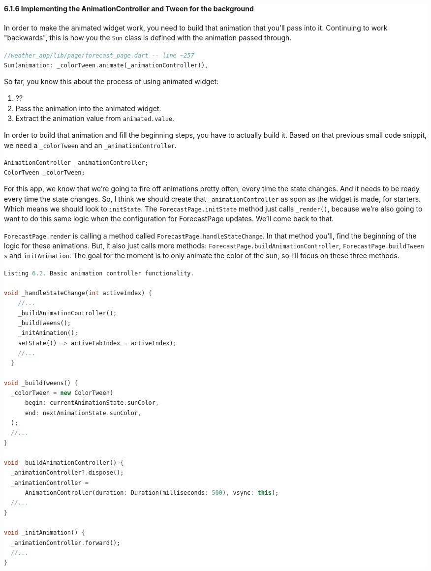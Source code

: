 #### 6.1.6  Implementing the AnimationController and Tween for the background
In order to make the animated widget work, you need to build that animation that you’ll pass into it. Continuing to work "backwards", this is how you the `Sun` class is defined with the animation passed through.
```dart
//weather_app/lib/page/forecast_page.dart -- line ~257
Sun(animation: _colorTween.animate(_animationController)),
```
So far, you know this about the process of using animated widget:

1. ??
2. Pass the animation into the animated widget.
3. Extract the animation value from `animated.value`.

In order to build that animation and fill the beginning steps, you have to actually build it. Based on that previous small code snippit, we need a `_colorTween` and an `_animationController`.

```dart
AnimationController _animationController;
ColorTween _colorTween;
```
For this app, we know that we’re going to fire off animations pretty often, every time the state changes. And it needs to be ready every time the state changes. So, I think we should create that `_animationController` as soon as the widget is made, for starters. Which means we should look to `initState`. The `ForecastPage.initState` method just calls `_render()`, because we’re also going to want to do this same logic when the configuration for ForecastPage updates. We’ll come back to that.

`ForecastPage.render` is calling a method called `ForecastPage.handleStateChange`. In that method you’ll, find the beginning of the logic for these animations. But, it also just calls more methods: `ForecastPage.buildAnimationController`, `ForecastPage.buildTweens` and `initAnimation`. The goal for the moment is to only animate the color of the sun, so I’ll focus on these three methods.

```dart
Listing 6.2. Basic animation controller functionality.

void _handleStateChange(int activeIndex) {
    //...
    _buildAnimationController();
    _buildTweens();
    _initAnimation();
    setState(() => activeTabIndex = activeIndex);
    //...
  }

void _buildTweens() {
  _colorTween = new ColorTween(
      begin: currentAnimationState.sunColor,
      end: nextAnimationState.sunColor,
  );
  //...
}

void _buildAnimationController() {
  _animationController?.dispose();
  _animationController =
      AnimationController(duration: Duration(milliseconds: 500), vsync: this);
  //...
}

void _initAnimation() {
  _animationController.forward();
  //...
}
```
